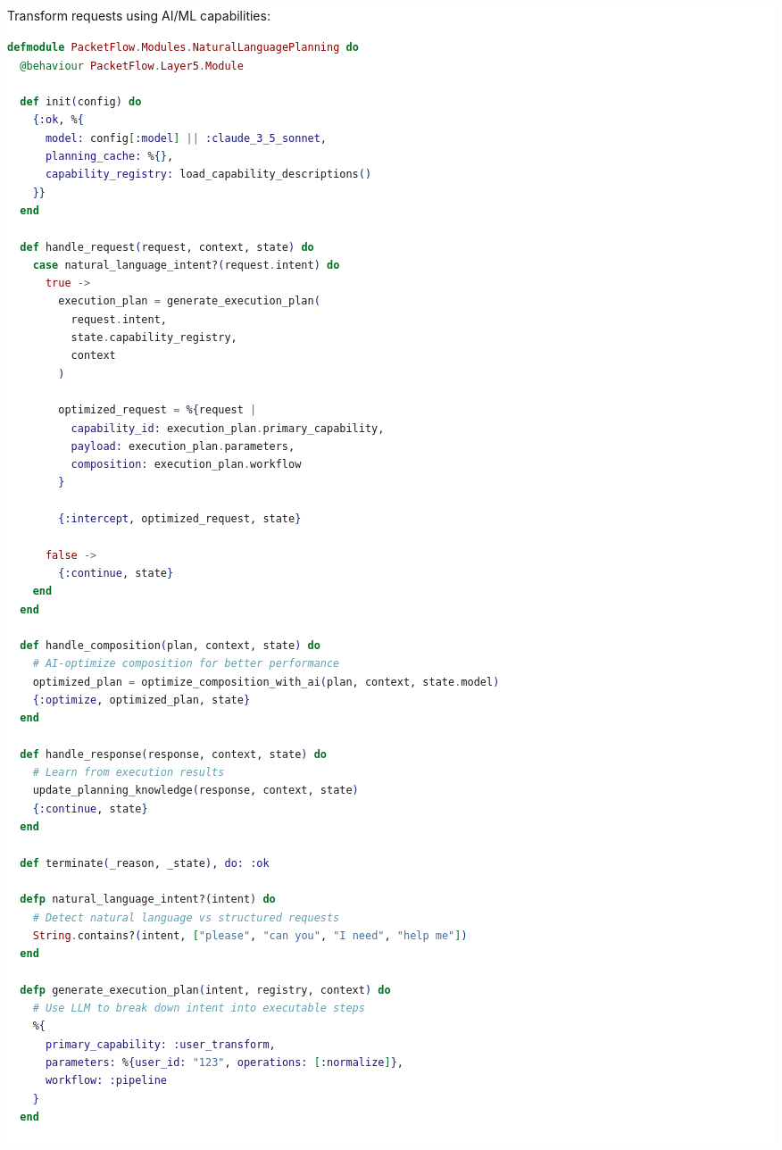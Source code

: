 Transform requests using AI/ML capabilities:

```elixir
defmodule PacketFlow.Modules.NaturalLanguagePlanning do
  @behaviour PacketFlow.Layer5.Module
  
  def init(config) do
    {:ok, %{
      model: config[:model] || :claude_3_5_sonnet,
      planning_cache: %{},
      capability_registry: load_capability_descriptions()
    }}
  end
  
  def handle_request(request, context, state) do
    case natural_language_intent?(request.intent) do
      true ->
        execution_plan = generate_execution_plan(
          request.intent, 
          state.capability_registry,
          context
        )
        
        optimized_request = %{request |
          capability_id: execution_plan.primary_capability,
          payload: execution_plan.parameters,
          composition: execution_plan.workflow
        }
        
        {:intercept, optimized_request, state}
        
      false ->
        {:continue, state}
    end
  end
  
  def handle_composition(plan, context, state) do
    # AI-optimize composition for better performance
    optimized_plan = optimize_composition_with_ai(plan, context, state.model)
    {:optimize, optimized_plan, state}
  end
  
  def handle_response(response, context, state) do
    # Learn from execution results
    update_planning_knowledge(response, context, state)
    {:continue, state}
  end
  
  def terminate(_reason, _state), do: :ok
  
  defp natural_language_intent?(intent) do
    # Detect natural language vs structured requests
    String.contains?(intent, ["please", "can you", "I need", "help me"])
  end
  
  defp generate_execution_plan(intent, registry, context) do
    # Use LLM to break down intent into executable steps
    %{
      primary_capability: :user_transform,
      parameters: %{user_id: "123", operations: [:normalize]},
      workflow: :pipeline
    }
  end
  
```
